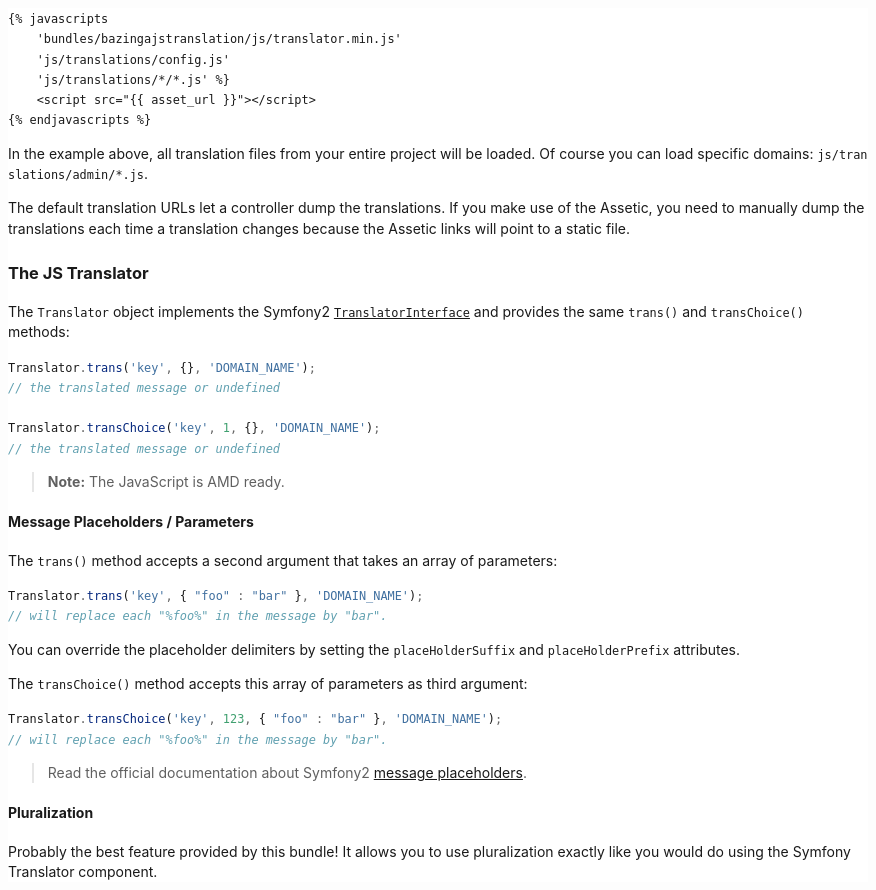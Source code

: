 ```twig
{% javascripts
    'bundles/bazingajstranslation/js/translator.min.js'
    'js/translations/config.js'
    'js/translations/*/*.js' %}
    <script src="{{ asset_url }}"></script>
{% endjavascripts %}
```

In the example above, all translation files from your entire project will be
loaded. Of course you can load specific domains: `js/translations/admin/*.js`.

The default translation URLs let a controller dump the translations. If you
make use of the Assetic, you need to manually dump the translations each time
a translation changes because the Assetic links will point to a static file.

### The JS Translator

The `Translator` object implements the Symfony2
[`TranslatorInterface`](https://github.com/symfony/symfony/blob/master/src/Symfony/Component/Translation/TranslatorInterface.php)
and provides the same `trans()` and `transChoice()` methods:

``` javascript
Translator.trans('key', {}, 'DOMAIN_NAME');
// the translated message or undefined

Translator.transChoice('key', 1, {}, 'DOMAIN_NAME');
// the translated message or undefined
```

> **Note:** The JavaScript is AMD ready.

#### Message Placeholders / Parameters

The `trans()` method accepts a second argument that takes an array of parameters:

``` javascript
Translator.trans('key', { "foo" : "bar" }, 'DOMAIN_NAME');
// will replace each "%foo%" in the message by "bar".
```

You can override the placeholder delimiters by setting the `placeHolderSuffix`
and `placeHolderPrefix` attributes.

The `transChoice()` method accepts this array of parameters as third argument:

``` javascript
Translator.transChoice('key', 123, { "foo" : "bar" }, 'DOMAIN_NAME');
// will replace each "%foo%" in the message by "bar".
```

> Read the official documentation about Symfony2 [message
placeholders](https://symfony.com/doc/current/translation.html#message-placeholders).

#### Pluralization

Probably the best feature provided by this bundle! It allows you to use
pluralization exactly like you would do using the Symfony Translator
component.

